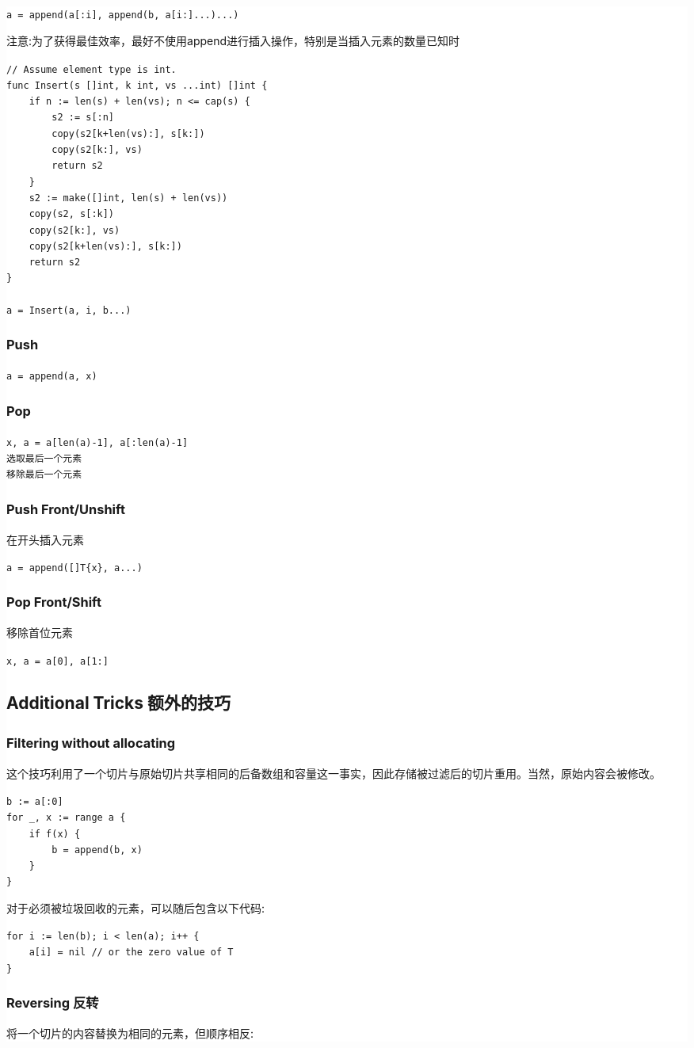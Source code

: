 ```
a = append(a[:i], append(b, a[i:]...)...)
```
注意:为了获得最佳效率，最好不使用append进行插入操作，特别是当插入元素的数量已知时
```
// Assume element type is int.
func Insert(s []int, k int, vs ...int) []int {
	if n := len(s) + len(vs); n <= cap(s) {
		s2 := s[:n]
		copy(s2[k+len(vs):], s[k:])
		copy(s2[k:], vs)
		return s2
	}
	s2 := make([]int, len(s) + len(vs))
	copy(s2, s[:k])
	copy(s2[k:], vs)
	copy(s2[k+len(vs):], s[k:])
	return s2
}

a = Insert(a, i, b...)
```
### Push
```
a = append(a, x)
```
### Pop
```
x, a = a[len(a)-1], a[:len(a)-1]
选取最后一个元素
移除最后一个元素
```
### Push Front/Unshift
在开头插入元素
```
a = append([]T{x}, a...)
```
### Pop Front/Shift
移除首位元素
```
x, a = a[0], a[1:]
```
## Additional Tricks 额外的技巧 
### Filtering without allocating   
这个技巧利用了一个切片与原始切片共享相同的后备数组和容量这一事实，因此存储被过滤后的切片重用。当然，原始内容会被修改。
```
b := a[:0]
for _, x := range a {
	if f(x) {
		b = append(b, x)
	}
}
```
对于必须被垃圾回收的元素，可以随后包含以下代码:
```
for i := len(b); i < len(a); i++ {
	a[i] = nil // or the zero value of T
}
```
### Reversing 反转  
将一个切片的内容替换为相同的元素，但顺序相反:
```
```
